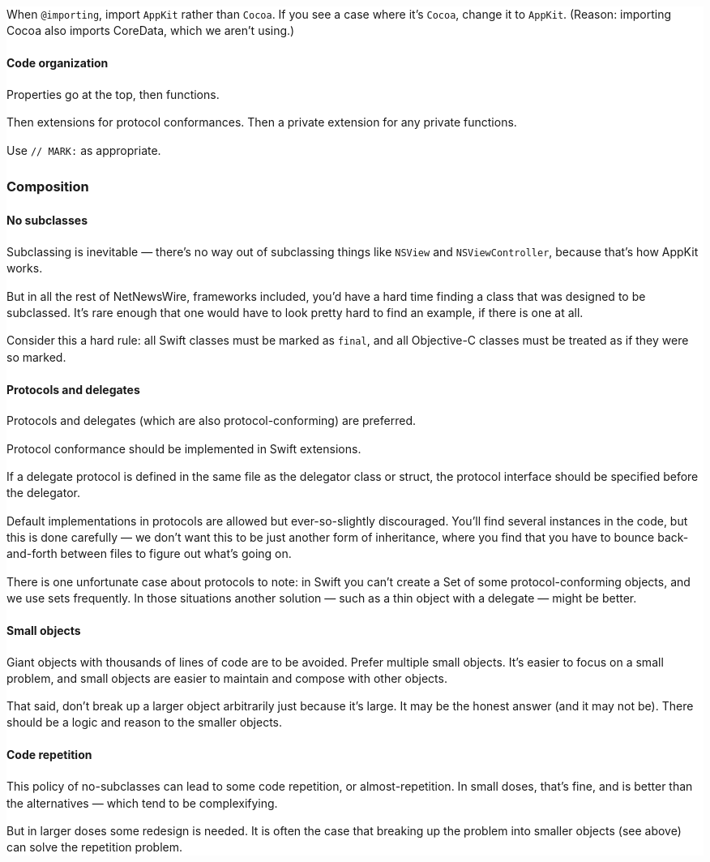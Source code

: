 When `@importing`, import `AppKit` rather than `Cocoa`. If you see a case where it’s `Cocoa`, change it to `AppKit`. (Reason: importing Cocoa also imports CoreData, which we aren’t using.)

#### Code organization

Properties go at the top, then functions.

Then extensions for protocol conformances. Then a private extension for any private functions.

Use `// MARK:` as appropriate.

### Composition

#### No subclasses

Subclassing is inevitable — there’s no way out of subclassing things like `NSView` and `NSViewController`, because that’s how AppKit works.

But in all the rest of NetNewsWire, frameworks included, you’d have a hard time finding a class that was designed to be subclassed. It’s rare enough that one would have to look pretty hard to find an example, if there is one at all.

Consider this a hard rule: all Swift classes must be marked as `final`, and all Objective-C classes must be treated as if they were so marked.

#### Protocols and delegates

Protocols and delegates (which are also protocol-conforming) are preferred.

Protocol conformance should be implemented in Swift extensions.

If a delegate protocol is defined in the same file as the delegator class or struct, the protocol interface should be specified before the delegator.

Default implementations in protocols are allowed but ever-so-slightly discouraged. You’ll find several instances in the code, but this is done carefully — we don’t want this to be just another form of inheritance, where you find that you have to bounce back-and-forth between files to figure out what’s going on.

There is one unfortunate case about protocols to note: in Swift you can’t create a Set of some protocol-conforming objects, and we use sets frequently. In those situations another solution — such as a thin object with a delegate — might be better.

#### Small objects

Giant objects with thousands of lines of code are to be avoided. Prefer multiple small objects. It’s easier to focus on a small problem, and small objects are easier to maintain and compose with other objects.

That said, don’t break up a larger object arbitrarily just because it’s large. It may be the honest answer (and it may not be). There should be a logic and reason to the smaller objects.

#### Code repetition

This policy of no-subclasses can lead to some code repetition, or almost-repetition. In small doses, that’s fine, and is better than the alternatives — which tend to be complexifying.

But in larger doses some redesign is needed. It is often the case that breaking up the problem into smaller objects (see above) can solve the repetition problem.
